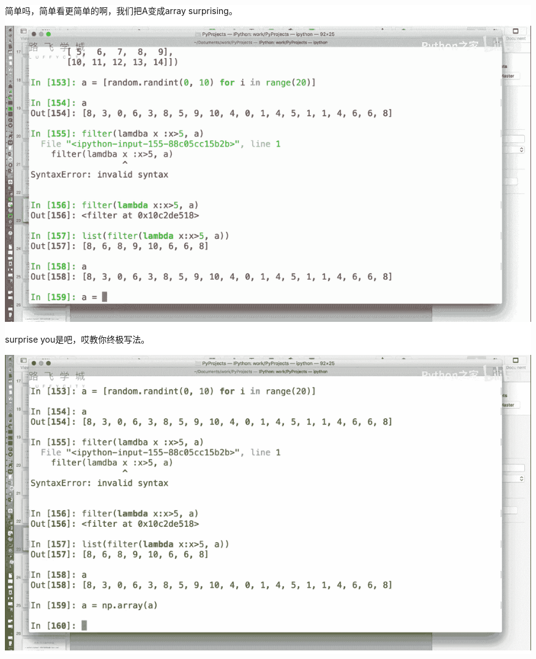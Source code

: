 简单吗，简单看更简单的啊，我们把A变成array surprising。

![](img/7b579e0a8da1682678cd8cd98c4f15e6_16.png)

surprise you是吧，哎教你终极写法。

![](img/7b579e0a8da1682678cd8cd98c4f15e6_18.png)
